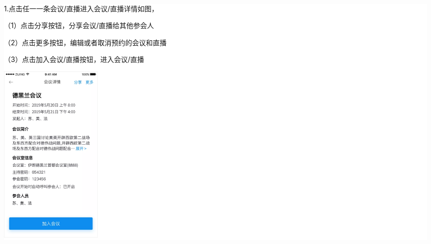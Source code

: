 1.点击任一一条会议/直播进入会议/直播详情如图，

（1）点击分享按钮，分享会议/直播给其他参会人

（2）点击更多按钮，编辑或者取消预约的会议和直播

（3）点击加入会议/直播按钮，进入会议/直播

<img src="../../_image/App/image-20200210232838698.png" alt="image-20200210232838698" style="zoom:33%;div align=center" />
